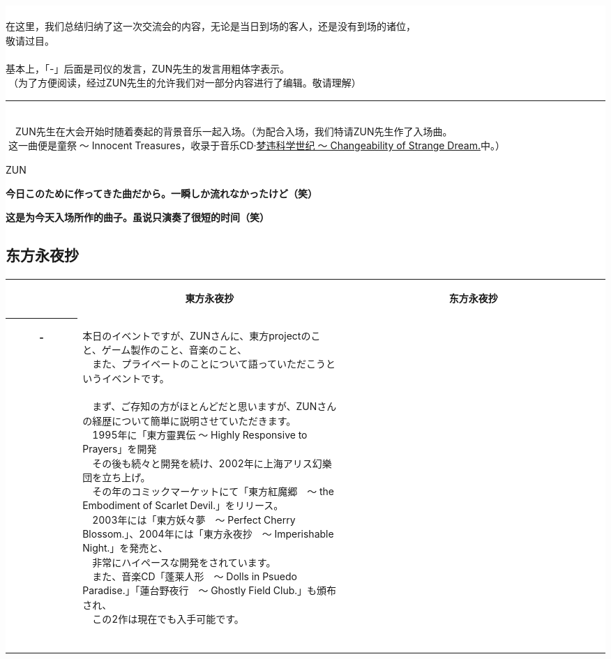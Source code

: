 <br>
在这里，我们总结归纳了这一次交流会的内容，无论是当日到场的客人，还是没有到场的诸位，<br>
敬请过目。<br>
<br>
基本上，「-」后面是司仪的发言，ZUN先生的发言用粗体字表示。<br>
&#160;（为了方便阅读，经过ZUN先生的允许我们对一部分内容进行了编辑。敬请理解）<br>
</p>
<hr>
<p><br>
　ZUN先生在大会开始时随着奏起的背景音乐一起入场。（为配合入场，我们特请ZUN先生作了入场曲。<br>
&#160;这一曲便是童祭 ～ Innocent Treasures，收录于音乐CD·<a href="./梦违科学世纪.md" title="梦违科学世纪" unred="">梦违科学世纪 ～ Changeability of Strange Dream.</a>中。）
</p>
</div>
</td></tr>
<tr>
<th style="width: 12%">
<p>ZUN
</p>
</th>
<td style="width: 44%" lang="ja">
<p><b>今日このために作ってきた曲だから。一瞬しか流れなかったけど（笑）</b>
</p>
</td>
<td style="width: 44%">
<p><b>这是为今天入场所作的曲子。虽说只演奏了很短的时间（笑）</b>
</p>
</td></tr></tbody></table>



## 东方永夜抄

<table>

<tbody><tr>
<td style="width: 12%">
</td>
<th style="width: 44%" lang="ja">
<p>東方永夜抄
</p>
</th>
<th style="width: 44%">
<p>东方永夜抄
</p>
</th></tr>
<tr>
<th style="width: 12%">
<p>-
</p>
</th>
<td style="width: 44%" lang="ja">
<div class="poem">
<p>本日のイベントですが、ZUNさんに、東方projectのこと、ゲーム製作のこと、音楽のこと、<br>
　また、プライベートのことについて語っていただこうというイベントです。<br>
<br>
　まず、ご存知の方がほとんどだと思いますが、ZUNさんの経歴について簡単に説明させていただきます。<br>
　1995年に「東方靈異伝 ～ Highly Responsive to Prayers」を開発<br>
　その後も続々と開発を続け、2002年に上海アリス幻樂団を立ち上げ。<br>
　その年のコミックマーケットにて「東方紅魔郷　～ the Embodiment of Scarlet Devil.」をリリース。<br>
　2003年には「東方妖々夢　～ Perfect Cherry Blossom.」、2004年には「東方永夜抄　～ Imperishable Night.」を発売と、<br>
　非常にハイペースな開発をされています。<br>
　また、音楽CD「蓬莱人形　～ Dolls in Psuedo Paradise.」「蓮台野夜行　～ Ghostly Field Club.」も頒布され、<br>
　この2作は現在でも入手可能です。<br>
<br>